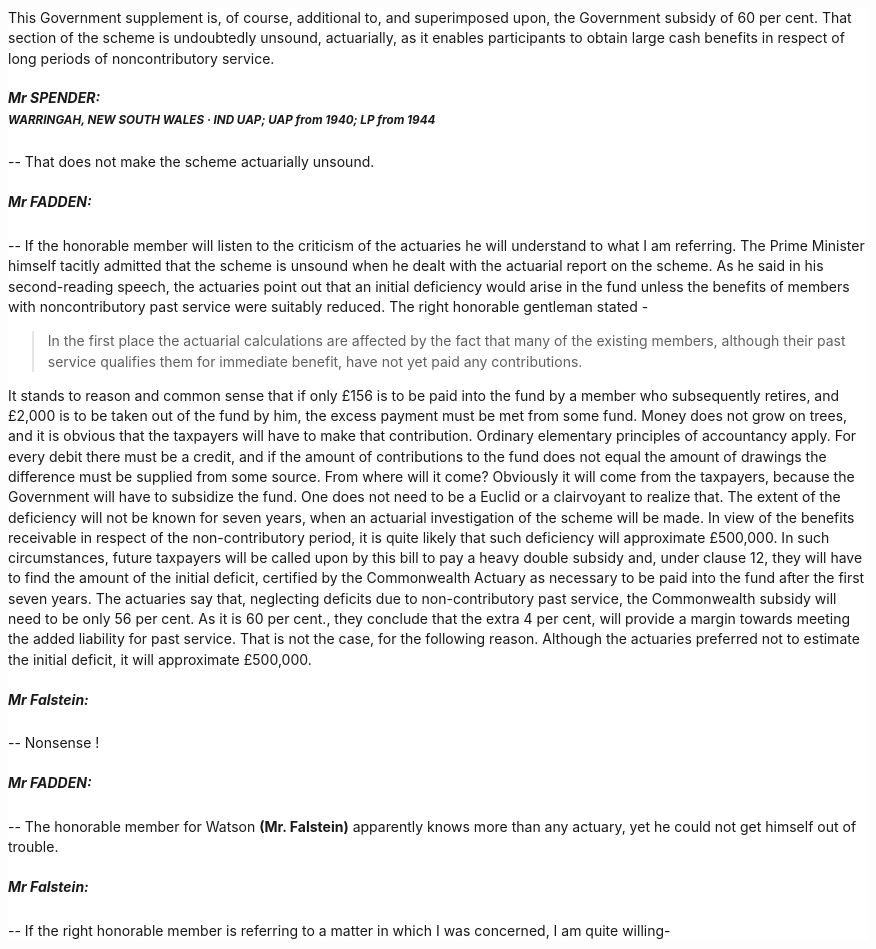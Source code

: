 This Government supplement is, of course, additional to, and superimposed upon, the Government subsidy of 60 per cent. That section of the scheme is undoubtedly unsound, actuarially, as it enables participants to obtain large cash benefits in respect of long periods of noncontributory service. 

##### Mr SPENDER:<br><small class="text-muted">WARRINGAH, NEW SOUTH WALES &middot; IND UAP; UAP from 1940; LP from 1944</small>

-- That does not make the scheme actuarially unsound. 

##### Mr FADDEN:

-- If the honorable member will listen to the criticism of the actuaries he will understand to what I am referring. The Prime Minister himself tacitly admitted that the scheme is unsound when he dealt with the actuarial report on the scheme. As he said in his second-reading speech, the actuaries point out that an initial deficiency would arise in the fund unless the benefits of members with noncontributory past service were suitably reduced. The right honorable gentleman stated - 

  >In the first place the actuarial calculations are affected by the fact that many of the existing members, although their past service qualifies them for immediate benefit, have not yet paid any contributions. 

It stands to reason and common sense that if only £156 is to be paid into the fund by a member who subsequently retires, and £2,000 is to be taken out of the fund by him, the excess payment must be met from some fund. Money does not grow on trees, and it is obvious that the taxpayers will have to make that contribution. Ordinary elementary principles of accountancy apply. For every debit there must be a credit, and if the amount of contributions to the fund does not equal the amount of drawings the difference must be supplied from some source. From where will it come? Obviously it will come from the taxpayers, because the Government will have to subsidize the fund. One does not need to be a Euclid or a clairvoyant to realize that. The extent of the deficiency will not be known for seven years, when an actuarial investigation of the scheme will be made. In view of the benefits receivable in respect of the non-contributory period, it is quite likely that such deficiency will approximate £500,000. In such circumstances, future taxpayers will be called upon by this bill to pay a heavy double subsidy and, under clause 12, they will have to find the amount of the initial deficit, certified by the Commonwealth Actuary as necessary to be paid into the fund after the first seven years. The actuaries say that, neglecting deficits due to non-contributory past service, the Commonwealth subsidy will need to be only 56 per cent. As it is 60 per cent., they conclude that the extra 4 per cent, will provide a margin towards meeting the added liability for past service. That is not the case, for the following reason. Although the actuaries preferred not to estimate the initial deficit, it will approximate £500,000. 

##### Mr Falstein:

-- Nonsense ! 

##### Mr FADDEN:

-- The honorable member for Watson  **(Mr. Falstein)**  apparently knows more than any actuary, yet he could not get himself out of trouble. 

##### Mr Falstein:

-- If the right honorable member is referring to a matter in which I was concerned, I am quite willing- 

